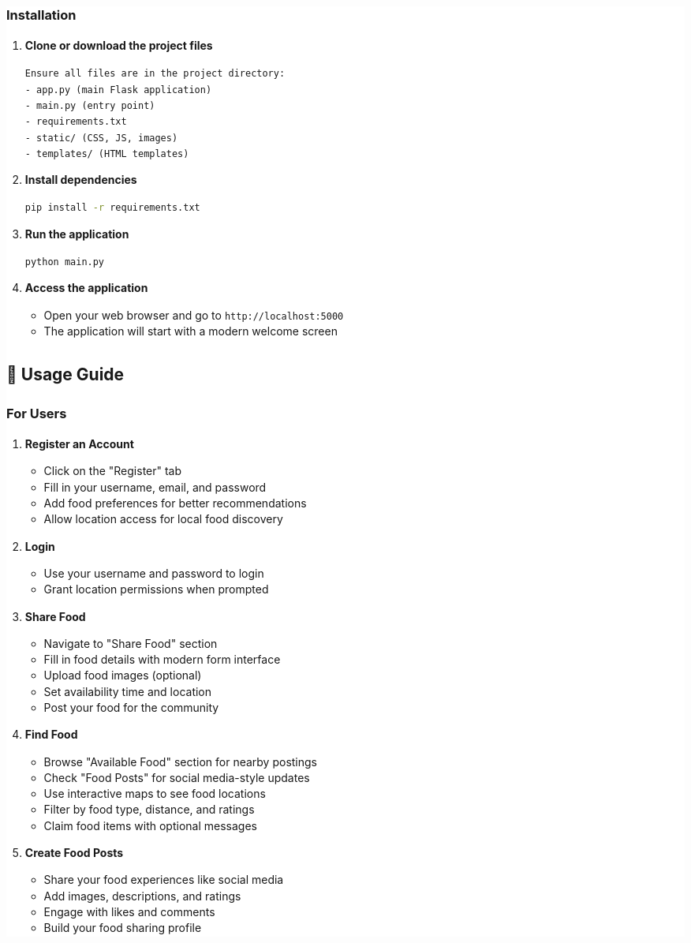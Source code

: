 ### Installation

1. **Clone or download the project files**
   ```
   Ensure all files are in the project directory:
   - app.py (main Flask application)
   - main.py (entry point)
   - requirements.txt
   - static/ (CSS, JS, images)
   - templates/ (HTML templates)
   ```

2. **Install dependencies**
   ```bash
   pip install -r requirements.txt
   ```

3. **Run the application**
   ```bash
   python main.py
   ```

4. **Access the application**
   - Open your web browser and go to `http://localhost:5000`
   - The application will start with a modern welcome screen

## 📱 Usage Guide

### For Users

1. **Register an Account**
   - Click on the "Register" tab
   - Fill in your username, email, and password
   - Add food preferences for better recommendations
   - Allow location access for local food discovery

2. **Login**
   - Use your username and password to login
   - Grant location permissions when prompted

3. **Share Food**
   - Navigate to "Share Food" section
   - Fill in food details with modern form interface
   - Upload food images (optional)
   - Set availability time and location
   - Post your food for the community

4. **Find Food**
   - Browse "Available Food" section for nearby postings
   - Check "Food Posts" for social media-style updates
   - Use interactive maps to see food locations
   - Filter by food type, distance, and ratings
   - Claim food items with optional messages

5. **Create Food Posts**
   - Share your food experiences like social media
   - Add images, descriptions, and ratings
   - Engage with likes and comments
   - Build your food sharing profile
